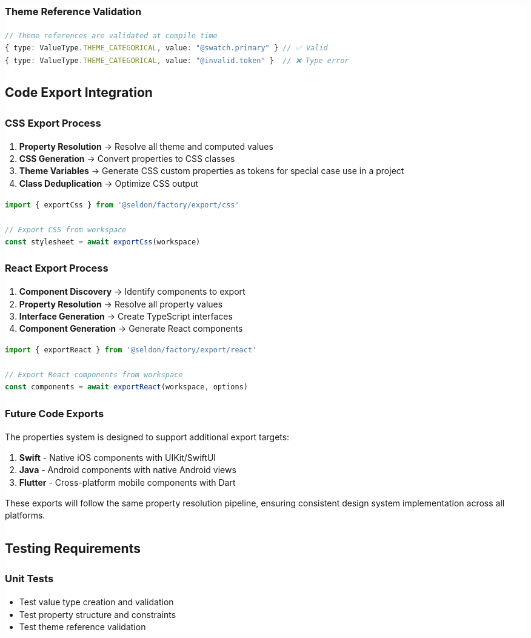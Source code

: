 ### Theme Reference Validation
```typescript
// Theme references are validated at compile time
{ type: ValueType.THEME_CATEGORICAL, value: "@swatch.primary" } // ✅ Valid
{ type: ValueType.THEME_CATEGORICAL, value: "@invalid.token" }  // ❌ Type error
```

## Code Export Integration

### CSS Export Process
1. **Property Resolution** → Resolve all theme and computed values
2. **CSS Generation** → Convert properties to CSS classes
3. **Theme Variables** → Generate CSS custom properties as tokens for special case use in a project
4. **Class Deduplication** → Optimize CSS output

```typescript
import { exportCss } from '@seldon/factory/export/css'

// Export CSS from workspace
const stylesheet = await exportCss(workspace)
```

### React Export Process
1. **Component Discovery** → Identify components to export
2. **Property Resolution** → Resolve all property values
3. **Interface Generation** → Create TypeScript interfaces
4. **Component Generation** → Generate React components

```typescript
import { exportReact } from '@seldon/factory/export/react'

// Export React components from workspace
const components = await exportReact(workspace, options)
```

### Future Code Exports

The properties system is designed to support additional export targets:

1. **Swift** - Native iOS components with UIKit/SwiftUI
2. **Java** - Android components with native Android views
3. **Flutter** - Cross-platform mobile components with Dart

These exports will follow the same property resolution pipeline, ensuring consistent design system implementation across all platforms.

## Testing Requirements

### Unit Tests
- Test value type creation and validation
- Test property structure and constraints
- Test theme reference validation
